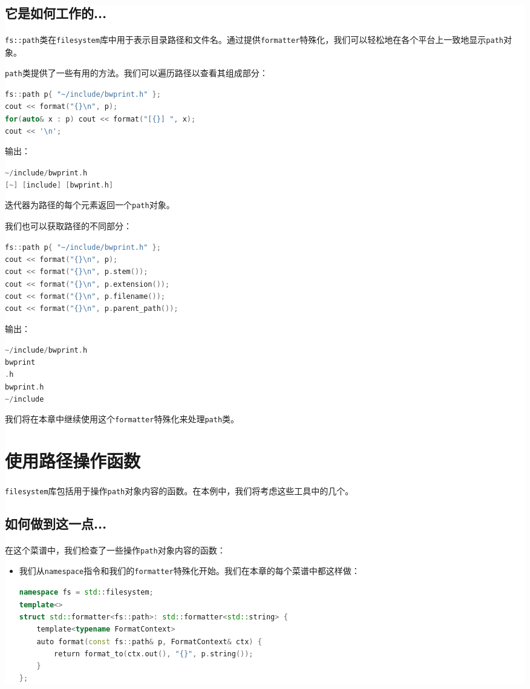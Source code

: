 ## 它是如何工作的…

`fs::path`类在`filesystem`库中用于表示目录路径和文件名。通过提供`formatter`特殊化，我们可以轻松地在各个平台上一致地显示`path`对象。

`path`类提供了一些有用的方法。我们可以遍历路径以查看其组成部分：

```cpp
fs::path p{ "~/include/bwprint.h" };
cout << format("{}\n", p);
for(auto& x : p) cout << format("[{}] ", x);
cout << '\n';
```

输出：

```cpp
~/include/bwprint.h
[~] [include] [bwprint.h]
```

迭代器为路径的每个元素返回一个`path`对象。

我们也可以获取路径的不同部分：

```cpp
fs::path p{ "~/include/bwprint.h" };
cout << format("{}\n", p);
cout << format("{}\n", p.stem());
cout << format("{}\n", p.extension());
cout << format("{}\n", p.filename());
cout << format("{}\n", p.parent_path());
```

输出：

```cpp
~/include/bwprint.h
bwprint
.h
bwprint.h
~/include
```

我们将在本章中继续使用这个`formatter`特殊化来处理`path`类。

# 使用路径操作函数

`filesystem`库包括用于操作`path`对象内容的函数。在本例中，我们将考虑这些工具中的几个。

## 如何做到这一点…

在这个菜谱中，我们检查了一些操作`path`对象内容的函数：

+   我们从`namespace`指令和我们的`formatter`特殊化开始。我们在本章的每个菜谱中都这样做：

    ```cpp
    namespace fs = std::filesystem;
    template<>
    struct std::formatter<fs::path>: std::formatter<std::string> {
        template<typename FormatContext>
        auto format(const fs::path& p, FormatContext& ctx) {
            return format_to(ctx.out(), "{}", p.string());
        }
    };
    ```
